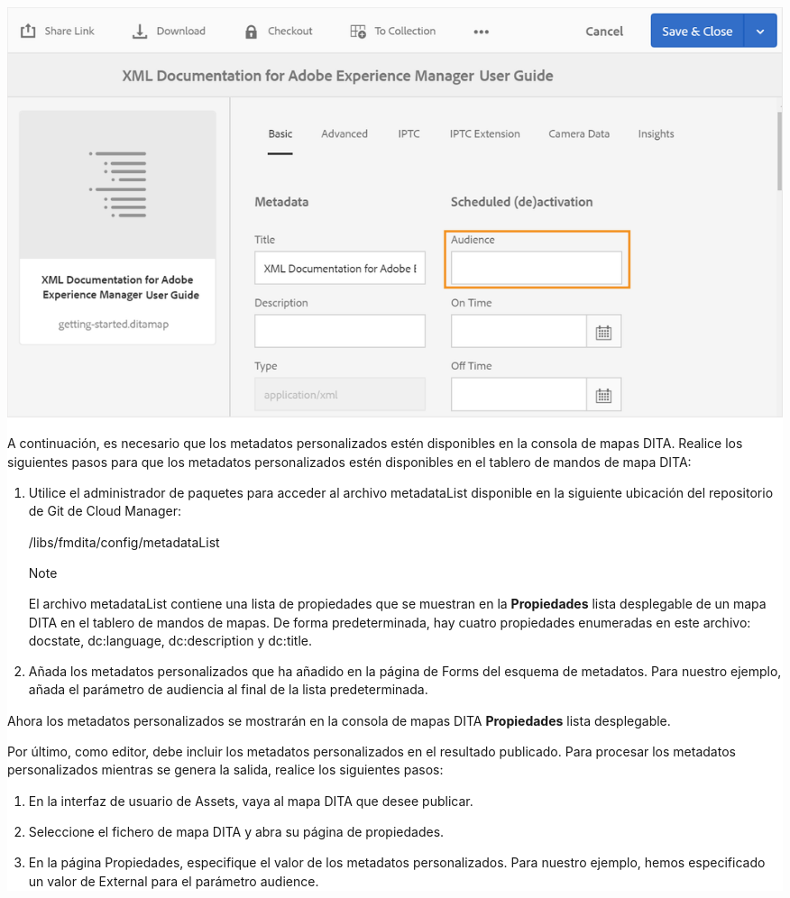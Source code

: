 ![](assets/properties-page-custom-metadata.PNG)

A continuación, es necesario que los metadatos personalizados estén disponibles en la consola de mapas DITA. Realice los siguientes pasos para que los metadatos personalizados estén disponibles en el tablero de mandos de mapa DITA:

1. Utilice el administrador de paquetes para acceder al archivo metadataList disponible en la siguiente ubicación del repositorio de Git de Cloud Manager:

   /libs/fmdita/config/metadataList

   >[!NOTE]
   >
   > El archivo metadataList contiene una lista de propiedades que se muestran en la **Propiedades** lista desplegable de un mapa DITA en el tablero de mandos de mapas. De forma predeterminada, hay cuatro propiedades enumeradas en este archivo: docstate, dc:language, dc:description y dc:title.

1. Añada los metadatos personalizados que ha añadido en la página de Forms del esquema de metadatos. Para nuestro ejemplo, añada el parámetro de audiencia al final de la lista predeterminada.


Ahora los metadatos personalizados se mostrarán en la consola de mapas DITA **Propiedades** lista desplegable.

Por último, como editor, debe incluir los metadatos personalizados en el resultado publicado. Para procesar los metadatos personalizados mientras se genera la salida, realice los siguientes pasos:

1. En la interfaz de usuario de Assets, vaya al mapa DITA que desee publicar.

1. Seleccione el fichero de mapa DITA y abra su página de propiedades.

1. En la página Propiedades, especifique el valor de los metadatos personalizados. Para nuestro ejemplo, hemos especificado un valor de External para el parámetro audience.
